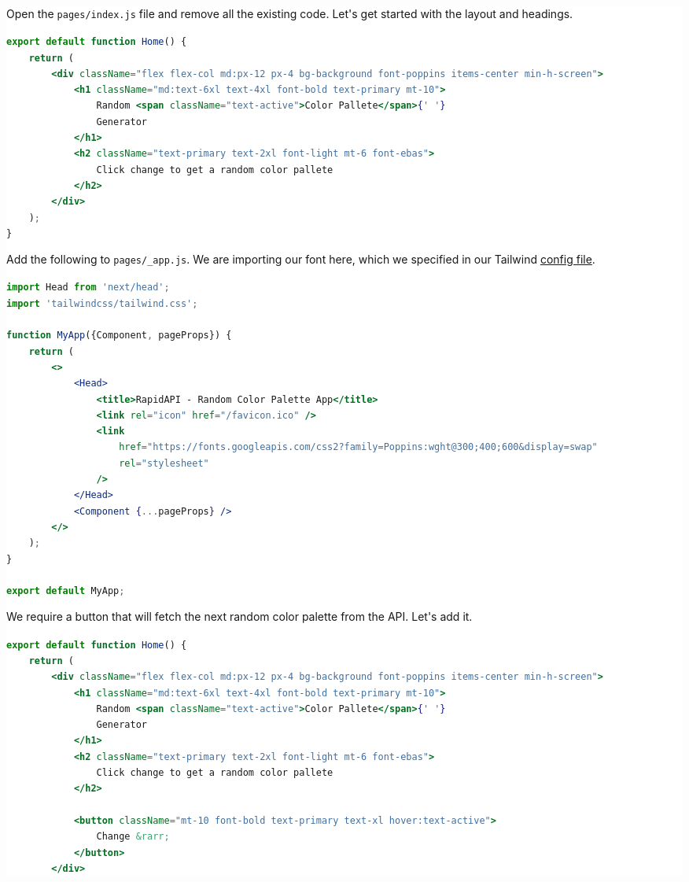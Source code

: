 Open the `pages/index.js` file and remove all the existing code. Let's get started with the layout and headings.

```jsx
export default function Home() {
	return (
		<div className="flex flex-col md:px-12 px-4 bg-background font-poppins items-center min-h-screen">
			<h1 className="md:text-6xl text-4xl font-bold text-primary mt-10">
				Random <span className="text-active">Color Pallete</span>{' '}
				Generator
			</h1>
			<h2 className="text-primary text-2xl font-light mt-6 font-ebas">
				Click change to get a random color pallete
			</h2>
		</div>
	);
}
```

Add the following to `pages/_app.js`. We are importing our font here, which we specified in our Tailwind [config file](https://github.com/RapidAPI/DevRel-Examples-External/blob/main/random-color-palette-app/tailwind.config.js).

```jsx
import Head from 'next/head';
import 'tailwindcss/tailwind.css';

function MyApp({Component, pageProps}) {
	return (
		<>
			<Head>
				<title>RapidAPI - Random Color Palette App</title>
				<link rel="icon" href="/favicon.ico" />
				<link
					href="https://fonts.googleapis.com/css2?family=Poppins:wght@300;400;600&display=swap"
					rel="stylesheet"
				/>
			</Head>
			<Component {...pageProps} />
		</>
	);
}

export default MyApp;
```

We require a button that will fetch the next random color palette from the API. Let's add it.

```jsx
export default function Home() {
	return (
		<div className="flex flex-col md:px-12 px-4 bg-background font-poppins items-center min-h-screen">
			<h1 className="md:text-6xl text-4xl font-bold text-primary mt-10">
				Random <span className="text-active">Color Pallete</span>{' '}
				Generator
			</h1>
			<h2 className="text-primary text-2xl font-light mt-6 font-ebas">
				Click change to get a random color pallete
			</h2>

			<button className="mt-10 font-bold text-primary text-xl hover:text-active">
				Change &rarr;
			</button>
		</div>
```